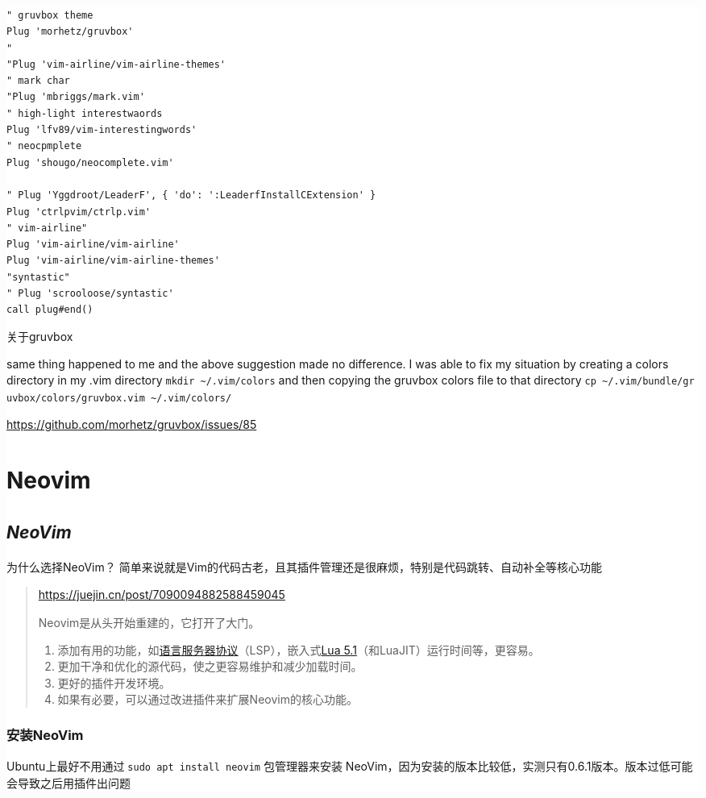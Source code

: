 ```
" gruvbox theme
Plug 'morhetz/gruvbox'
" 
"Plug 'vim-airline/vim-airline-themes'
" mark char
"Plug 'mbriggs/mark.vim'
" high-light interestwaords
Plug 'lfv89/vim-interestingwords'
" neocpmplete
Plug 'shougo/neocomplete.vim'

" Plug 'Yggdroot/LeaderF', { 'do': ':LeaderfInstallCExtension' }
Plug 'ctrlpvim/ctrlp.vim'
" vim-airline"
Plug 'vim-airline/vim-airline'
Plug 'vim-airline/vim-airline-themes'
"syntastic"
" Plug 'scrooloose/syntastic'
call plug#end()
```

关于gruvbox

same thing happened to me and the above suggestion made no difference. I was able to fix my situation by creating a colors directory in my .vim directory
`mkdir ~/.vim/colors`
and then copying the gruvbox colors file to that directory
`cp ~/.vim/bundle/gruvbox/colors/gruvbox.vim ~/.vim/colors/`

https://github.com/morhetz/gruvbox/issues/85

# Neovim

## *NeoVim*

为什么选择NeoVim？ 简单来说就是Vim的代码古老，且其插件管理还是很麻烦，特别是代码跳转、自动补全等核心功能

> https://juejin.cn/post/7090094882588459045
>
> Neovim是从头开始重建的，它打开了大门。
>
> 1. 添加有用的功能，如[语言服务器协议](https://link.juejin.cn/?target=https%3A%2F%2Fmicrosoft.github.io%2Flanguage-server-protocol%2F)（LSP），嵌入式[Lua 5.1](https://link.juejin.cn/?target=https%3A%2F%2Fjarmos.netlify.app%2Fposts%2Fvim-vs-neovim%2Flua.org)（和LuaJIT）运行时间等，更容易。
> 2. 更加干净和优化的源代码，使之更容易维护和减少加载时间。
> 3. 更好的插件开发环境。
> 4. 如果有必要，可以通过改进插件来扩展Neovim的核心功能。 

### 安装NeoVim

Ubuntu上最好不用通过 `sudo apt install neovim` 包管理器来安装 NeoVim，因为安装的版本比较低，实测只有0.6.1版本。版本过低可能会导致之后用插件出问题
